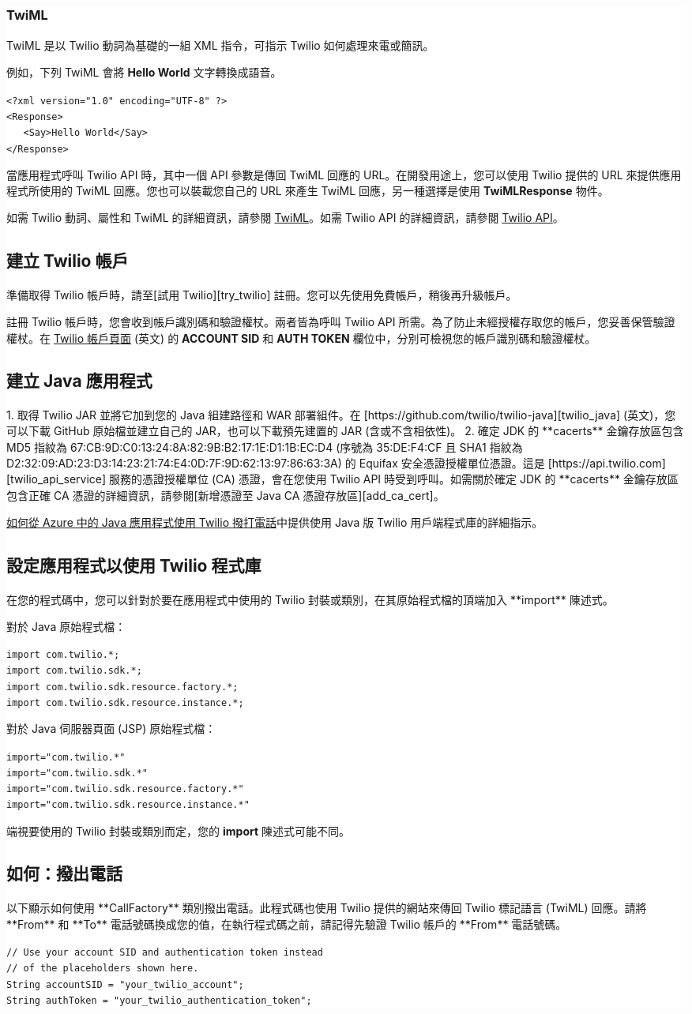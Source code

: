 <h3><a id="TwiML"></a>TwiML</h3>
TwiML 是以 Twilio 動詞為基礎的一組 XML 指令，可指示 Twilio 如何處理來電或簡訊。

例如，下列 TwiML 會將 **Hello World** 文字轉換成語音。

    <?xml version="1.0" encoding="UTF-8" ?>
    <Response>
       <Say>Hello World</Say>
    </Response>

當應用程式呼叫 Twilio API 時，其中一個 API 參數是傳回 TwiML 回應的 URL。在開發用途上，您可以使用 Twilio 提供的 URL 來提供應用程式所使用的 TwiML 回應。您也可以裝載您自己的 URL 來產生 TwiML 回應，另一種選擇是使用 **TwiMLResponse** 物件。

如需 Twilio 動詞、屬性和 TwiML 的詳細資訊，請參閱 [TwiML][twiml]。如需 Twilio API 的詳細資訊，請參閱 [Twilio API][twilio_api]。

<h2><a id="CreateAccount"></a>建立 Twilio 帳戶</h2>
準備取得 Twilio 帳戶時，請至[試用 Twilio][try_twilio] 註冊。您可以先使用免費帳戶，稍後再升級帳戶。

註冊 Twilio 帳戶時，您會收到帳戶識別碼和驗證權杖。兩者皆為呼叫 Twilio API 所需。為了防止未經授權存取您的帳戶，您妥善保管驗證權杖。在 [Twilio 帳戶頁面][twilio_account] (英文) 的 **ACCOUNT SID** 和 **AUTH TOKEN** 欄位中，分別可檢視您的帳戶識別碼和驗證權杖。

<h2><a id="create_app"></a>建立 Java 應用程式</h2>
1. 取得 Twilio JAR 並將它加到您的 Java 組建路徑和 WAR 部署組件。在 [https://github.com/twilio/twilio-java][twilio_java] (英文)，您可以下載 GitHub 原始檔並建立自己的 JAR，也可以下載預先建置的 JAR (含或不含相依性)。
2. 確定 JDK 的 **cacerts** 金鑰存放區包含 MD5 指紋為 67:CB:9D:C0:13:24:8A:82:9B:B2:17:1E:D1:1B:EC:D4 (序號為 35:DE:F4:CF 且 SHA1 指紋為 D2:32:09:AD:23:D3:14:23:21:74:E4:0D:7F:9D:62:13:97:86:63:3A) 的 Equifax 安全憑證授權單位憑證。這是 [https://api.twilio.com][twilio_api_service] 服務的憑證授權單位 (CA) 憑證，會在您使用 Twilio API 時受到呼叫。如需關於確定 JDK 的 **cacerts** 金鑰存放區包含正確 CA 憑證的詳細資訊，請參閱[新增憑證至 Java CA 憑證存放區][add_ca_cert]。

[如何從 Azure 中的 Java 應用程式使用 Twilio 撥打電話][howto_phonecall_java]中提供使用 Java 版 Twilio 用戶端程式庫的詳細指示。

<h2><a id="configure_app"></a>設定應用程式以使用 Twilio 程式庫</h2>
在您的程式碼中，您可以針對於要在應用程式中使用的 Twilio 封裝或類別，在其原始程式檔的頂端加入 **import** 陳述式。

對於 Java 原始程式檔：

    import com.twilio.*;
    import com.twilio.sdk.*;
    import com.twilio.sdk.resource.factory.*;
    import com.twilio.sdk.resource.instance.*;

對於 Java 伺服器頁面 (JSP) 原始程式檔：

    import="com.twilio.*"
    import="com.twilio.sdk.*"
    import="com.twilio.sdk.resource.factory.*"
    import="com.twilio.sdk.resource.instance.*"
端視要使用的 Twilio 封裝或類別而定，您的 **import** 陳述式可能不同。

<h2><a id="howto_make_call"></a>如何：撥出電話</h2>
以下顯示如何使用 **CallFactory** 類別撥出電話。此程式碼也使用 Twilio 提供的網站來傳回 Twilio 標記語言 (TwiML) 回應。請將 **From** 和 **To** 電話號碼換成您的值，在執行程式碼之前，請記得先驗證 Twilio 帳戶的 **From** 電話號碼。

    // Use your account SID and authentication token instead
    // of the placeholders shown here.
    String accountSID = "your_twilio_account";
    String authToken = "your_twilio_authentication_token";


[twilio_java]: https://github.com/twilio/twilio-java
[twilio_api_service]: https://api.twilio.com
[add_ca_cert]: java-add-certificate-ca-store.md
[howto_phonecall_java]: partner-twilio-java-phone-call-example.md
[misc_role_config_settings]: http://msdn.microsoft.com/library/windowsazure/hh690945.aspx
[twimlet_message_url]: http://twimlets.com/message
[twimlet_message_url_hello_world]: http://twimlets.com/message?Message%5B0%5D=Hello%20World
[twilio_rest_making_calls]: http://www.twilio.com/docs/api/rest/making-calls
[twilio_rest_sending_sms]: http://www.twilio.com/docs/api/rest/sending-sms
[twilio_pricing]: http://www.twilio.com/pricing
[special_offer]: http://ahoy.twilio.com/azure
[twilio_libraries]: https://www.twilio.com/docs/libraries
[twiml]: http://www.twilio.com/docs/api/twiml
[twilio_api]: http://www.twilio.com/api
[try_twilio]: https://www.twilio.com/try-twilio
[twilio_account]: https://www.twilio.com/user/account
[verify_phone]: https://www.twilio.com/user/account/phone-numbers/verified#
[twilio_api_documentation]: http://www.twilio.com/api
[twilio_security_guidelines]: http://www.twilio.com/docs/security
[twilio_howtos]: http://www.twilio.com/docs/howto
[twilio_on_github]: https://github.com/twilio
[twilio_support]: http://www.twilio.com/help/contact
[twilio_quickstarts]: http://www.twilio.com/docs/quickstart